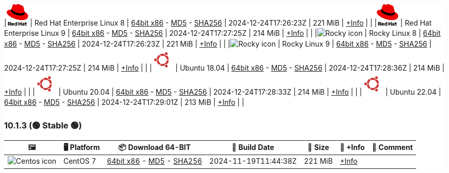 |![RedHat icon](images/redhat.png) | Red Hat Enterprise Linux 8 | [64bit x86](https://github.com/maldua/zimbra-foss-builder/releases/download/zimbra-foss-build-rhel-8/10.1.4/zcs-10.1.4_GA_4200000.RHEL8_64.20241224171931.tgz) - [MD5](https://github.com/maldua/zimbra-foss-builder/releases/download/zimbra-foss-build-rhel-8/10.1.4/zcs-10.1.4_GA_4200000.RHEL8_64.20241224171931.tgz.md5) - [SHA256](https://github.com/maldua/zimbra-foss-builder/releases/download/zimbra-foss-build-rhel-8/10.1.4/zcs-10.1.4_GA_4200000.RHEL8_64.20241224171931.tgz.sha256) | 2024-12-24T17:26:23Z | 221 MiB | [+Info](https://github.com/maldua/zimbra-foss-builder/releases/tag/zimbra-foss-build-rhel-8/10.1.4) |  |
|![RedHat icon](images/redhat.png) | Red Hat Enterprise Linux 9 | [64bit x86](https://github.com/maldua/zimbra-foss-builder/releases/download/zimbra-foss-build-rhel-9/10.1.4/zcs-10.1.4_GA_4200000.RHEL9_64.20241224171946.tgz) - [MD5](https://github.com/maldua/zimbra-foss-builder/releases/download/zimbra-foss-build-rhel-9/10.1.4/zcs-10.1.4_GA_4200000.RHEL9_64.20241224171946.tgz.md5) - [SHA256](https://github.com/maldua/zimbra-foss-builder/releases/download/zimbra-foss-build-rhel-9/10.1.4/zcs-10.1.4_GA_4200000.RHEL9_64.20241224171946.tgz.sha256) | 2024-12-24T17:27:25Z | 214 MiB | [+Info](https://github.com/maldua/zimbra-foss-builder/releases/tag/zimbra-foss-build-rhel-9/10.1.4) |  |
|![Rocky icon](images/rocky.png) | Rocky Linux 8 | [64bit x86](https://github.com/maldua/zimbra-foss-builder/releases/download/zimbra-foss-build-rhel-8/10.1.4/zcs-10.1.4_GA_4200000.RHEL8_64.20241224171931.tgz) - [MD5](https://github.com/maldua/zimbra-foss-builder/releases/download/zimbra-foss-build-rhel-8/10.1.4/zcs-10.1.4_GA_4200000.RHEL8_64.20241224171931.tgz.md5) - [SHA256](https://github.com/maldua/zimbra-foss-builder/releases/download/zimbra-foss-build-rhel-8/10.1.4/zcs-10.1.4_GA_4200000.RHEL8_64.20241224171931.tgz.sha256) | 2024-12-24T17:26:23Z | 221 MiB | [+Info](https://github.com/maldua/zimbra-foss-builder/releases/tag/zimbra-foss-build-rhel-8/10.1.4) |  |
|![Rocky icon](images/rocky.png) | Rocky Linux 9 | [64bit x86](https://github.com/maldua/zimbra-foss-builder/releases/download/zimbra-foss-build-rhel-9/10.1.4/zcs-10.1.4_GA_4200000.RHEL9_64.20241224171946.tgz) - [MD5](https://github.com/maldua/zimbra-foss-builder/releases/download/zimbra-foss-build-rhel-9/10.1.4/zcs-10.1.4_GA_4200000.RHEL9_64.20241224171946.tgz.md5) - [SHA256](https://github.com/maldua/zimbra-foss-builder/releases/download/zimbra-foss-build-rhel-9/10.1.4/zcs-10.1.4_GA_4200000.RHEL9_64.20241224171946.tgz.sha256) | 2024-12-24T17:27:25Z | 214 MiB | [+Info](https://github.com/maldua/zimbra-foss-builder/releases/tag/zimbra-foss-build-rhel-9/10.1.4) |  |
|![Ubuntu icon](images/ubuntu.png) | Ubuntu 18.04 | [64bit x86](https://github.com/maldua/zimbra-foss-builder/releases/download/zimbra-foss-build-ubuntu-18.04/10.1.4/zcs-10.1.4_GA_4200000.UBUNTU18_64.20241224171946.tgz) - [MD5](https://github.com/maldua/zimbra-foss-builder/releases/download/zimbra-foss-build-ubuntu-18.04/10.1.4/zcs-10.1.4_GA_4200000.UBUNTU18_64.20241224171946.tgz.md5) - [SHA256](https://github.com/maldua/zimbra-foss-builder/releases/download/zimbra-foss-build-ubuntu-18.04/10.1.4/zcs-10.1.4_GA_4200000.UBUNTU18_64.20241224171946.tgz.sha256) | 2024-12-24T17:28:36Z | 214 MiB | [+Info](https://github.com/maldua/zimbra-foss-builder/releases/tag/zimbra-foss-build-ubuntu-18.04/10.1.4) |  |
|![Ubuntu icon](images/ubuntu.png) | Ubuntu 20.04 | [64bit x86](https://github.com/maldua/zimbra-foss-builder/releases/download/zimbra-foss-build-ubuntu-20.04/10.1.4/zcs-10.1.4_GA_4200000.UBUNTU20_64.20241224171945.tgz) - [MD5](https://github.com/maldua/zimbra-foss-builder/releases/download/zimbra-foss-build-ubuntu-20.04/10.1.4/zcs-10.1.4_GA_4200000.UBUNTU20_64.20241224171945.tgz.md5) - [SHA256](https://github.com/maldua/zimbra-foss-builder/releases/download/zimbra-foss-build-ubuntu-20.04/10.1.4/zcs-10.1.4_GA_4200000.UBUNTU20_64.20241224171945.tgz.sha256) | 2024-12-24T17:28:33Z | 214 MiB | [+Info](https://github.com/maldua/zimbra-foss-builder/releases/tag/zimbra-foss-build-ubuntu-20.04/10.1.4) |  |
|![Ubuntu icon](images/ubuntu.png) | Ubuntu 22.04 | [64bit x86](https://github.com/maldua/zimbra-foss-builder/releases/download/zimbra-foss-build-ubuntu-22.04/10.1.4/zcs-10.1.4_GA_4200000.UBUNTU22_64.20241224171952.tgz) - [MD5](https://github.com/maldua/zimbra-foss-builder/releases/download/zimbra-foss-build-ubuntu-22.04/10.1.4/zcs-10.1.4_GA_4200000.UBUNTU22_64.20241224171952.tgz.md5) - [SHA256](https://github.com/maldua/zimbra-foss-builder/releases/download/zimbra-foss-build-ubuntu-22.04/10.1.4/zcs-10.1.4_GA_4200000.UBUNTU22_64.20241224171952.tgz.sha256) | 2024-12-24T17:29:01Z | 213 MiB | [+Info](https://github.com/maldua/zimbra-foss-builder/releases/tag/zimbra-foss-build-ubuntu-22.04/10.1.4) |  |

### 10.1.3 (🟢 Stable 🟢)

| 🖼 | 🖥 Platform | 📦 Download 64-BIT | 📅 Build Date | 📏 Size | 🔗 +Info | 📝 Comment |
| --- | --- | --- | --- | --- | --- | --- |
|![Centos icon](images/centos.png) | CentOS 7 | [64bit x86](https://github.com/maldua/zimbra-foss-builder/releases/download/zimbra-foss-build-rhel-7/10.1.3/zcs-10.1.3_GA_4200000.RHEL7_64.20241119113638.tgz) - [MD5](https://github.com/maldua/zimbra-foss-builder/releases/download/zimbra-foss-build-rhel-7/10.1.3/zcs-10.1.3_GA_4200000.RHEL7_64.20241119113638.tgz.md5) - [SHA256](https://github.com/maldua/zimbra-foss-builder/releases/download/zimbra-foss-build-rhel-7/10.1.3/zcs-10.1.3_GA_4200000.RHEL7_64.20241119113638.tgz.sha256) | 2024-11-19T11:44:38Z | 221 MiB | [+Info](https://github.com/maldua/zimbra-foss-builder/releases/tag/zimbra-foss-build-rhel-7/10.1.3) |  |